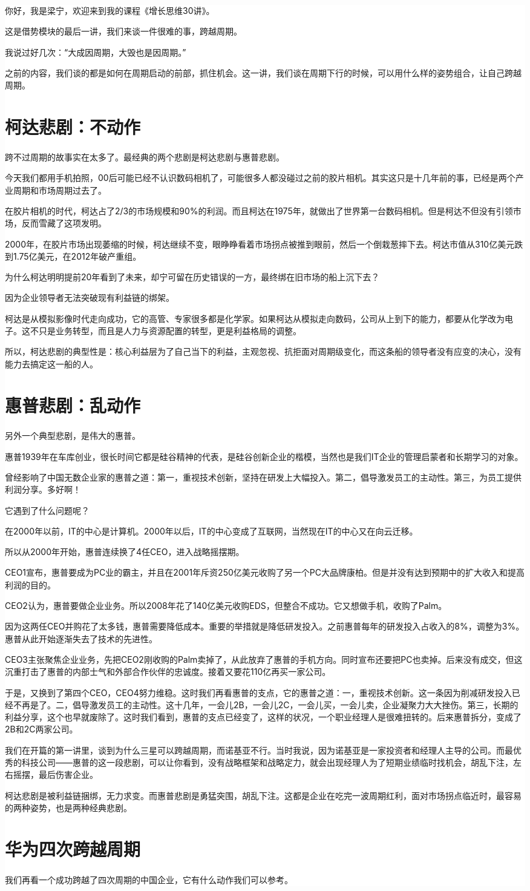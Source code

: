 你好，我是梁宁，欢迎来到我的课程《增长思维30讲》。

这是借势模块的最后一讲，我们来谈一件很难的事，跨越周期。

我说过好几次：“大成因周期，大毁也是因周期。”

之前的内容，我们谈的都是如何在周期启动的前部，抓住机会。这一讲，我们谈在周期下行的时候，可以用什么样的姿势组合，让自己跨越周期。

柯达悲剧：不动作
========

跨不过周期的故事实在太多了。最经典的两个悲剧是柯达悲剧与惠普悲剧。

今天我们都用手机拍照，00后可能已经不认识数码相机了，可能很多人都没碰过之前的胶片相机。其实这只是十几年前的事，已经是两个产业周期和市场周期过去了。

在胶片相机的时代，柯达占了2/3的市场规模和90%的利润。而且柯达在1975年，就做出了世界第一台数码相机。但是柯达不但没有引领市场，反而雪藏了这项发明。

2000年，在胶片市场出现萎缩的时候，柯达继续不变，眼睁睁看着市场拐点被推到眼前，然后一个倒栽葱摔下去。柯达市值从310亿美元跌到1.75亿美元，在2012年破产重组。

为什么柯达明明提前20年看到了未来，却宁可留在历史错误的一方，最终绑在旧市场的船上沉下去？

因为企业领导者无法突破现有利益链的绑架。

柯达是从模拟影像时代走向成功，它的高管、专家很多都是化学家。如果柯达从模拟走向数码，公司从上到下的能力，都要从化学改为电子。这不只是业务转型，而且是人力与资源配置的转型，更是利益格局的调整。

所以，柯达悲剧的典型性是：核心利益层为了自己当下的利益，主观忽视、抗拒面对周期级变化，而这条船的领导者没有应变的决心，没有能力去搞定这一船的人。

惠普悲剧：乱动作
========

另外一个典型悲剧，是伟大的惠普。

惠普1939年在车库创业，很长时间它都是硅谷精神的代表，是硅谷创新企业的楷模，当然也是我们IT企业的管理启蒙者和长期学习的对象。

曾经影响了中国无数企业家的惠普之道：第一，重视技术创新，坚持在研发上大幅投入。第二，倡导激发员工的主动性。第三，为员工提供利润分享。多好啊！

它遇到了什么问题呢？

在2000年以前，IT的中心是计算机。2000年以后，IT的中心变成了互联网，当然现在IT的中心又在向云迁移。

所以从2000年开始，惠普连续换了4任CEO，进入战略摇摆期。

CEO1宣布，惠普要成为PC业的霸主，并且在2001年斥资250亿美元收购了另一个PC大品牌康柏。但是并没有达到预期中的扩大收入和提高利润的目的。

CEO2认为，惠普要做企业业务。所以2008年花了140亿美元收购EDS，但整合不成功。它又想做手机，收购了Palm。

因为这两任CEO并购花了太多钱，惠普需要降低成本。重要的举措就是降低研发投入。之前惠普每年的研发投入占收入的8%，调整为3%。惠普从此开始逐渐失去了技术的先进性。

CEO3主张聚焦企业业务，先把CEO2刚收购的Palm卖掉了，从此放弃了惠普的手机方向。同时宣布还要把PC也卖掉。后来没有成交，但这沉重打击了惠普的内部士气和外部合作伙伴的忠诚度。接着又要花110亿再买一家公司。

于是，又换到了第四个CEO，CEO4努力维稳。这时我们再看惠普的支点，它的惠普之道：一，重视技术创新。这一条因为削减研发投入已经不再是了。二，倡导激发员工的主动性。这十几年，一会儿2B，一会儿2C，一会儿买，一会儿卖，企业凝聚力大大挫伤。第三，长期的利益分享，这个也早就废除了。这时我们看到，惠普的支点已经变了，这样的状况，一个职业经理人是很难扭转的。后来惠普拆分，变成了2B和2C两家公司。

我们在开篇的第一讲里，谈到为什么三星可以跨越周期，而诺基亚不行。当时我说，因为诺基亚是一家投资者和经理人主导的公司。而最优秀的科技公司——惠普的这一段悲剧，可以让你看到，没有战略框架和战略定力，就会出现经理人为了短期业绩临时找机会，胡乱下注，左右摇摆，最后伤害企业。

柯达悲剧是被利益链捆绑，无力求变。而惠普悲剧是勇猛突围，胡乱下注。这都是企业在吃完一波周期红利，面对市场拐点临近时，最容易的两种姿势，也是两种经典悲剧。

华为四次跨越周期
========

我们再看一个成功跨越了四次周期的中国企业，它有什么动作我们可以参考。

